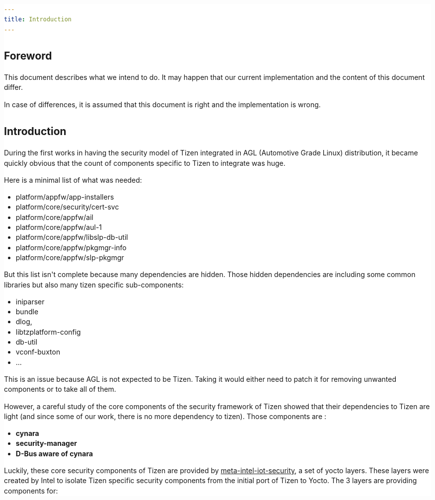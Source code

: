 ```yaml
---
title: Introduction
---
```


## Foreword

This document describes what we intend to do.
It may happen that our current implementation and the content of this document differ.

In case of differences, it is assumed that this document is right and the implementation is wrong.

## Introduction

During the first works in having the security model of Tizen integrated in AGL
(Automotive Grade Linux) distribution, it became quickly obvious that the count
of components specific to Tizen to integrate was huge.

Here is a minimal list of what was needed:

- platform/appfw/app-installers
- platform/core/security/cert-svc
- platform/core/appfw/ail
- platform/core/appfw/aul-1
- platform/core/appfw/libslp-db-util
- platform/core/appfw/pkgmgr-info
- platform/core/appfw/slp-pkgmgr

But this list isn't complete because many dependencies are hidden.
Those hidden dependencies are including some common libraries but also many
tizen specific sub-components:

- iniparser
- bundle
- dlog,
- libtzplatform-config
- db-util
- vconf-buxton
- ...

This is an issue because AGL is not expected to be Tizen.
Taking it would either need to patch it for removing unwanted components or to take all of them.

However, a careful study of the core components of the security framework
of Tizen showed that their dependencies to Tizen are light (and since some
of our work, there is no more dependency to tizen).
Those components are :

- **cynara**
- **security-manager**
- **D-Bus aware of cynara**

Luckily, these core security components of Tizen are provided
by [meta-intel-iot-security][meta-intel], a set of yocto layers.
These layers were created by Intel to isolate Tizen specific security
components from the initial port of Tizen to Yocto.
The 3 layers are providing components for:


[meta-intel]:       https://github.com/01org/meta-intel-iot-security                "A collection of layers providing security technologies"
[widgets]:          http://www.w3.org/TR/widgets                                    "Packaged Web Apps"
[widgets-digsig]:   http://www.w3.org/TR/widgets-digsig                             "XML Digital Signatures for Widgets"
[libxml2]:          http://xmlsoft.org/html/index.html                              "libxml2"
[openssl]:          https://www.openssl.org                                         "OpenSSL"
[xmlsec]:           https://www.aleksey.com/xmlsec                                  "XMLSec"
[json-c]:           https://github.com/json-c/json-c                                "JSON-c"
[d-bus]:            http://www.freedesktop.org/wiki/Software/dbus                   "D-Bus"
[libzip]:           http://www.nih.at/libzip                                        "libzip"
[cmake]:            https://cmake.org                                               "CMake"
[security-manager]: https://wiki.tizen.org/wiki/Security/Tizen_3.X_Security_Manager "Security-Manager"
[app-manifest]:     http://www.w3.org/TR/appmanifest                                "Web App Manifest"
[tizen-security]:   https://wiki.tizen.org/wiki/Security                            "Tizen security home page"
[tizen-secu-3]:     https://wiki.tizen.org/wiki/Security/Tizen_3.X_Overview         "Tizen 3 security overview"
[AppFW-APP_install_sequences]: pictures/AppFW-APP_install_sequences.svg
[Security_model_history]: pictures/Security_model_history.svg